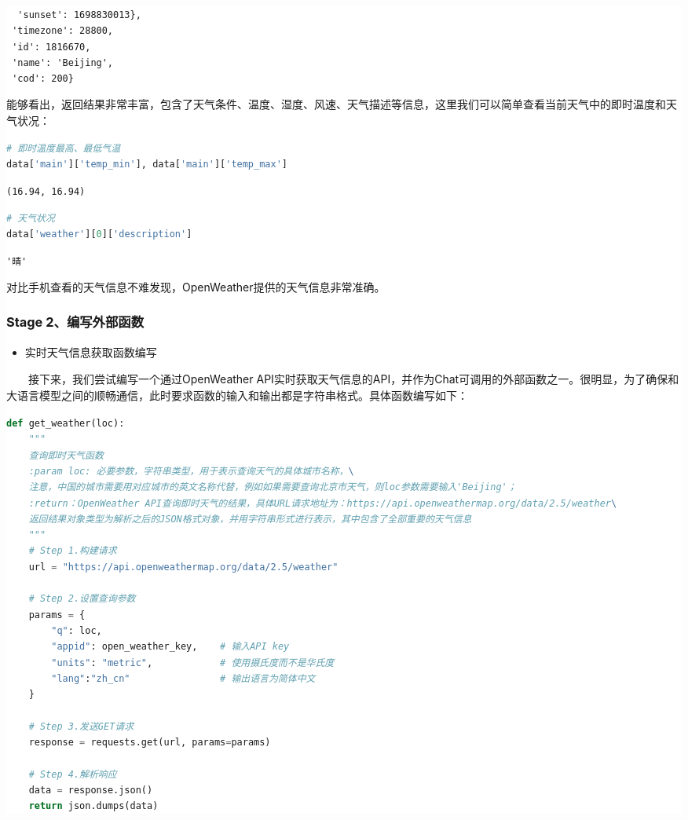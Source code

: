 ```plaintext
  'sunset': 1698830013},
 'timezone': 28800,
 'id': 1816670,
 'name': 'Beijing',
 'cod': 200}
```

能够看出，返回结果非常丰富，包含了天气条件、温度、湿度、风速、天气描述等信息，这里我们可以简单查看当前天气中的即时温度和天气状况：

```python
# 即时温度最高、最低气温
data['main']['temp_min'], data['main']['temp_max']
```

```plaintext
(16.94, 16.94)
```

```python
# 天气状况
data['weather'][0]['description']
```

```plaintext
'晴'
```

对比手机查看的天气信息不难发现，OpenWeather提供的天气信息非常准确。

### Stage 2、编写外部函数

* 实时天气信息获取函数编写

  接下来，我们尝试编写一个通过OpenWeather API实时获取天气信息的API，并作为Chat可调用的外部函数之一。很明显，为了确保和大语言模型之间的顺畅通信，此时要求函数的输入和输出都是字符串格式。具体函数编写如下：

```python
def get_weather(loc):
    """
    查询即时天气函数
    :param loc: 必要参数，字符串类型，用于表示查询天气的具体城市名称，\
    注意，中国的城市需要用对应城市的英文名称代替，例如如果需要查询北京市天气，则loc参数需要输入'Beijing'；
    :return：OpenWeather API查询即时天气的结果，具体URL请求地址为：https://api.openweathermap.org/data/2.5/weather\
    返回结果对象类型为解析之后的JSON格式对象，并用字符串形式进行表示，其中包含了全部重要的天气信息
    """
    # Step 1.构建请求
    url = "https://api.openweathermap.org/data/2.5/weather"

    # Step 2.设置查询参数
    params = {
        "q": loc,               
        "appid": open_weather_key,    # 输入API key
        "units": "metric",            # 使用摄氏度而不是华氏度
        "lang":"zh_cn"                # 输出语言为简体中文
    }

    # Step 3.发送GET请求
    response = requests.get(url, params=params)
    
    # Step 4.解析响应
    data = response.json()
    return json.dumps(data)
```

